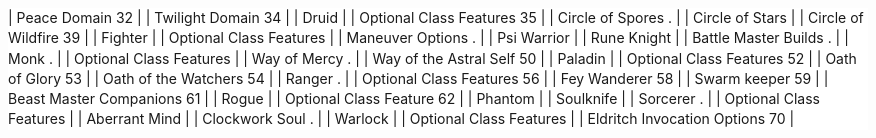 | Peace Domain 32 |
| Twilight Domain 34 |
| Druid |
| Optional Class Features 35 |
| Circle of Spores . |
| Circle of Stars |
| Circle of Wildfire 39 |
| Fighter |
| Optional Class Features |
| Maneuver Options . |
| Psi Warrior |
| Rune Knight |
| Battle Master Builds . |
| Monk . |
| Optional Class Features |
| Way of Mercy . |
| Way of the Astral Self 50 |
| Paladin |
| Optional Class Features 52 |
| Oath of Glory 53 |
| Oath of the Watchers 54 |
| Ranger . |
| Optional Class Features 56 |
| Fey Wanderer 58 |
| Swarm keeper 59 |
| Beast Master Companions 61 |
| Rogue |
| Optional Class Feature 62 |
| Phantom |
| Soulknife |
| Sorcerer . |
| Optional Class Features |
| Aberrant Mind |
| Clockwork Soul . |
| Warlock |
| Optional Class Features |
| Eldritch Invocation Options 70 |
